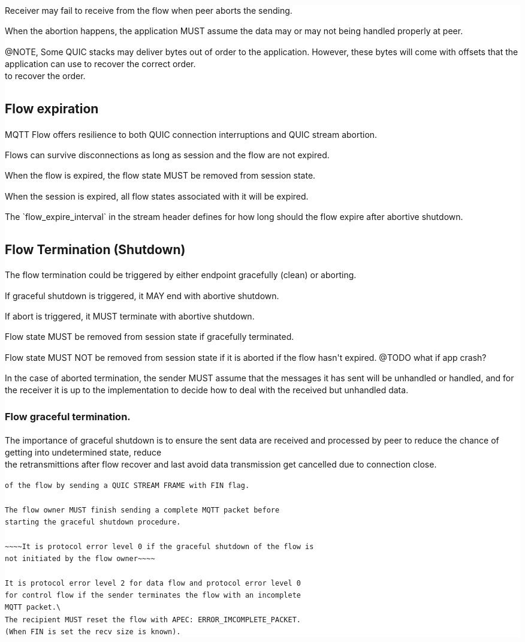 Receiver may fail to receive from the flow when peer aborts the sending.

When the abortion happens, the application MUST assume the data may or
may not being handled properly at peer.

\@NOTE, Some QUIC stacks may deliver bytes out of order to the
application. However, these bytes will come with offsets that the
application can use to recover the correct order.\
to recover the order.

## Flow expiration

MQTT Flow offers resilience to both QUIC connection interruptions and
QUIC stream abortion.

Flows can survive disconnections as long as session and the flow are not
expired.

When the flow is expired, the flow state MUST be removed from session
state.

When the session is expired, all flow states associated with it will be
expired.

The \`flow_expire_interval\` in the stream header defines for how long
should the flow expire after abortive shutdown.

## Flow Termination (Shutdown)

The flow termination could be triggered by either endpoint gracefully
(clean) or aborting.

If graceful shutdown is triggered, it MAY end with abortive shutdown.

If abort is triggered, it MUST terminate with abortive shutdown.

Flow state MUST be removed from session state if gracefully terminated.

Flow state MUST NOT be removed from session state if it is aborted if
the flow hasn\'t expired. \@TODO what if app crash?

In the case of aborted termination, the sender MUST assume that the
messages it has sent will be unhandled or handled, and for the receiver
it is up to the implementation to decide how to deal with the received
but unhandled data.

### Flow graceful termination.

The importance of graceful shutdown is to ensure the sent data are
received and processed by peer to reduce the chance of getting into
undetermined state, reduce\
the retransmittions after flow recover and last avoid data transmission
get cancelled due to connection close.

~~~~The flow owner~~~~ Either endpoint can trigger the graceful shutdown
of the flow by sending a QUIC STREAM FRAME with FIN flag.

The flow owner MUST finish sending a complete MQTT packet before
starting the graceful shutdown procedure.

~~~~It is protocol error level 0 if the graceful shutdown of the flow is
not initiated by the flow owner~~~~

It is protocol error level 2 for data flow and protocol error level 0
for control flow if the sender terminates the flow with an incomplete
MQTT packet.\
The recipient MUST reset the flow with APEC: ERROR_IMCOMPLETE_PACKET.
(When FIN is set the recv size is known).

~~~~
